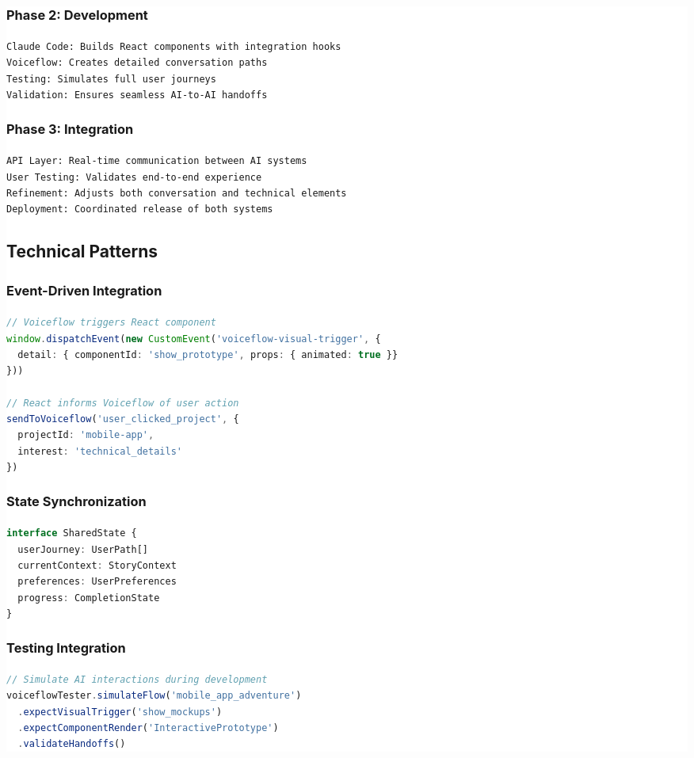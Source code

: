 ### Phase 2: Development
```
Claude Code: Builds React components with integration hooks
Voiceflow: Creates detailed conversation paths
Testing: Simulates full user journeys
Validation: Ensures seamless AI-to-AI handoffs
```

### Phase 3: Integration
```
API Layer: Real-time communication between AI systems
User Testing: Validates end-to-end experience
Refinement: Adjusts both conversation and technical elements
Deployment: Coordinated release of both systems
```

## Technical Patterns

### Event-Driven Integration
```typescript
// Voiceflow triggers React component
window.dispatchEvent(new CustomEvent('voiceflow-visual-trigger', {
  detail: { componentId: 'show_prototype', props: { animated: true }}
}))

// React informs Voiceflow of user action
sendToVoiceflow('user_clicked_project', { 
  projectId: 'mobile-app',
  interest: 'technical_details' 
})
```

### State Synchronization
```typescript
interface SharedState {
  userJourney: UserPath[]
  currentContext: StoryContext
  preferences: UserPreferences
  progress: CompletionState
}
```

### Testing Integration
```typescript
// Simulate AI interactions during development
voiceflowTester.simulateFlow('mobile_app_adventure')
  .expectVisualTrigger('show_mockups')
  .expectComponentRender('InteractivePrototype')
  .validateHandoffs()
```
